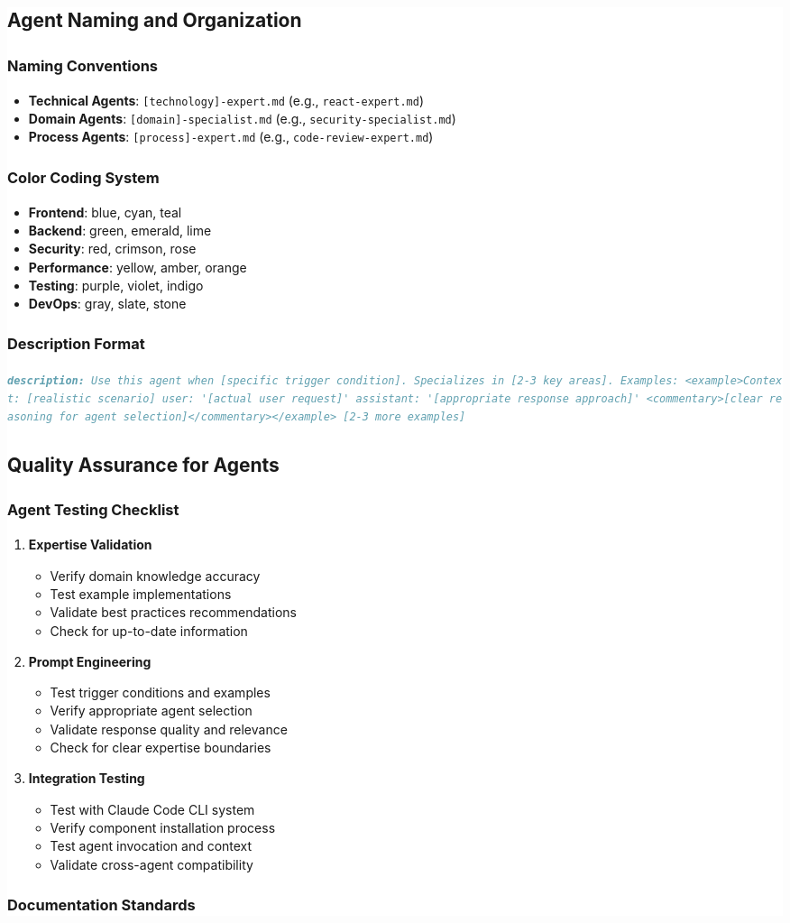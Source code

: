 ## Agent Naming and Organization

### Naming Conventions

- **Technical Agents**: `[technology]-expert.md` (e.g., `react-expert.md`)
- **Domain Agents**: `[domain]-specialist.md` (e.g., `security-specialist.md`)
- **Process Agents**: `[process]-expert.md` (e.g., `code-review-expert.md`)

### Color Coding System

- **Frontend**: blue, cyan, teal
- **Backend**: green, emerald, lime
- **Security**: red, crimson, rose
- **Performance**: yellow, amber, orange
- **Testing**: purple, violet, indigo
- **DevOps**: gray, slate, stone

### Description Format

```markdown
description: Use this agent when [specific trigger condition]. Specializes in [2-3 key areas]. Examples: <example>Context: [realistic scenario] user: '[actual user request]' assistant: '[appropriate response approach]' <commentary>[clear reasoning for agent selection]</commentary></example> [2-3 more examples]
```

## Quality Assurance for Agents

### Agent Testing Checklist

1. **Expertise Validation**

   - Verify domain knowledge accuracy
   - Test example implementations
   - Validate best practices recommendations
   - Check for up-to-date information

2. **Prompt Engineering**

   - Test trigger conditions and examples
   - Verify appropriate agent selection
   - Validate response quality and relevance
   - Check for clear expertise boundaries

3. **Integration Testing**
   - Test with Claude Code CLI system
   - Verify component installation process
   - Test agent invocation and context
   - Validate cross-agent compatibility

### Documentation Standards
